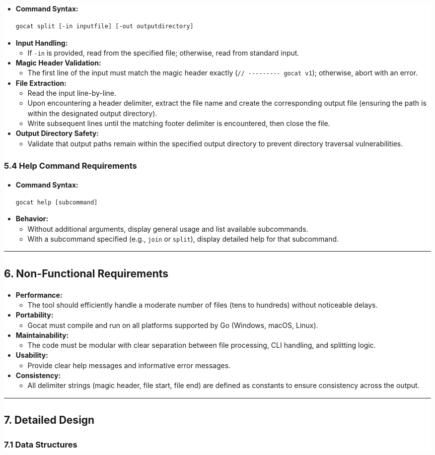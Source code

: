 - **Command Syntax:**  
  ```
  gocat split [-in inputfile] [-out outputdirectory]
  ```
- **Input Handling:**  
  - If `-in` is provided, read from the specified file; otherwise, read from standard input.
- **Magic Header Validation:**  
  - The first line of the input must match the magic header exactly (`// --------- gocat v1`); otherwise, abort with an error.
- **File Extraction:**  
  - Read the input line-by-line.
  - Upon encountering a header delimiter, extract the file name and create the corresponding output file (ensuring the path is within the designated output directory).
  - Write subsequent lines until the matching footer delimiter is encountered, then close the file.
- **Output Directory Safety:**  
  - Validate that output paths remain within the specified output directory to prevent directory traversal vulnerabilities.

### 5.4 Help Command Requirements

- **Command Syntax:**  
  ```
  gocat help [subcommand]
  ```
- **Behavior:**  
  - Without additional arguments, display general usage and list available subcommands.
  - With a subcommand specified (e.g., `join` or `split`), display detailed help for that subcommand.

---

## 6. Non-Functional Requirements

- **Performance:**  
  - The tool should efficiently handle a moderate number of files (tens to hundreds) without noticeable delays.
- **Portability:**  
  - Gocat must compile and run on all platforms supported by Go (Windows, macOS, Linux).
- **Maintainability:**  
  - The code must be modular with clear separation between file processing, CLI handling, and splitting logic.
- **Usability:**  
  - Provide clear help messages and informative error messages.
- **Consistency:**  
  - All delimiter strings (magic header, file start, file end) are defined as constants to ensure consistency across the output.

---

## 7. Detailed Design

### 7.1 Data Structures
